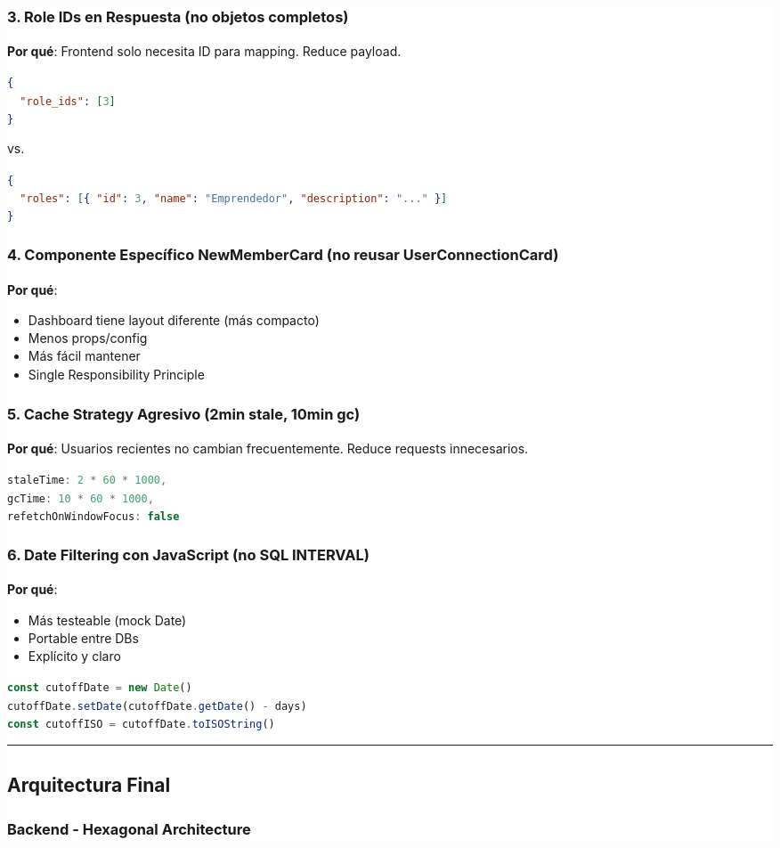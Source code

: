 ### 3. Role IDs en Respuesta (no objetos completos)

**Por qué**: Frontend solo necesita ID para mapping. Reduce payload.

```json
{
  "role_ids": [3]
}
```

vs.

```json
{
  "roles": [{ "id": 3, "name": "Emprendedor", "description": "..." }]
}
```

### 4. Componente Específico NewMemberCard (no reusar UserConnectionCard)

**Por qué**:
- Dashboard tiene layout diferente (más compacto)
- Menos props/config
- Más fácil mantener
- Single Responsibility Principle

### 5. Cache Strategy Agresivo (2min stale, 10min gc)

**Por qué**: Usuarios recientes no cambian frecuentemente. Reduce requests innecesarios.

```typescript
staleTime: 2 * 60 * 1000,
gcTime: 10 * 60 * 1000,
refetchOnWindowFocus: false
```

### 6. Date Filtering con JavaScript (no SQL INTERVAL)

**Por qué**:
- Más testeable (mock Date)
- Portable entre DBs
- Explícito y claro

```typescript
const cutoffDate = new Date()
cutoffDate.setDate(cutoffDate.getDate() - days)
const cutoffISO = cutoffDate.toISOString()
```

---

## Arquitectura Final

### Backend - Hexagonal Architecture
